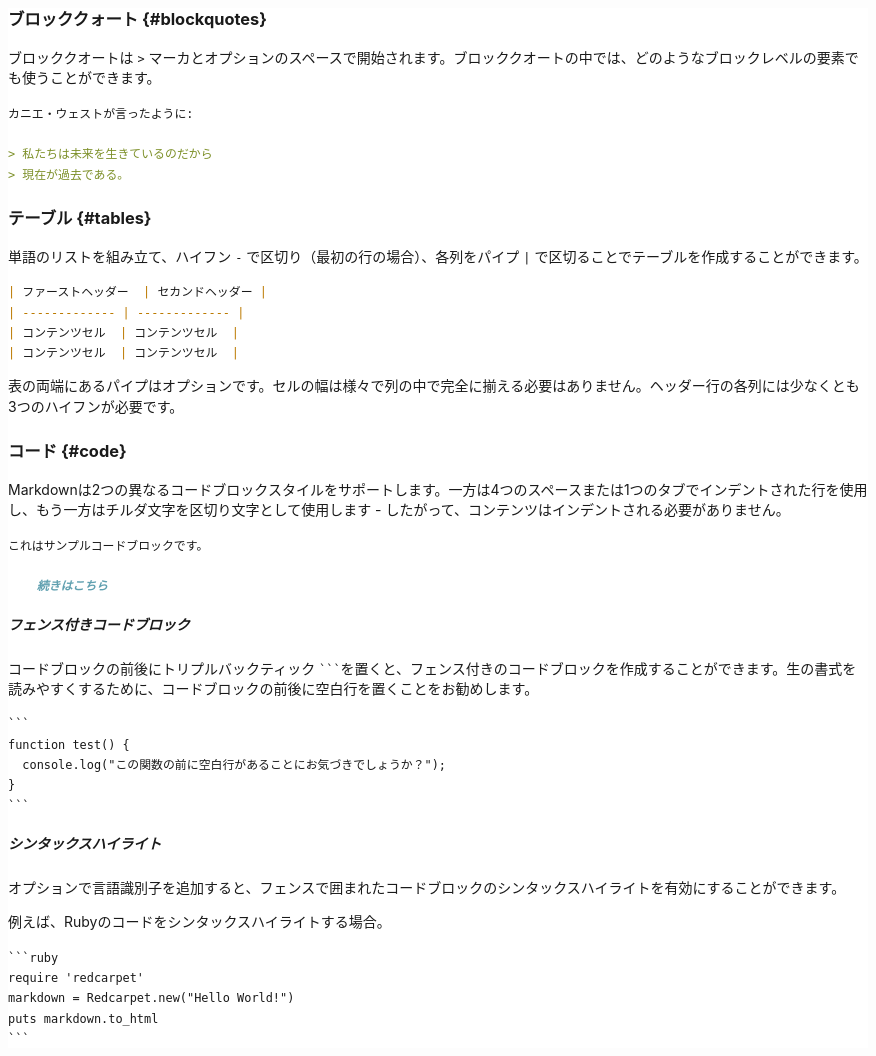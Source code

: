 ### ブロッククォート {#blockquotes}

ブロッククオートは `>` マーカとオプションのスペースで開始されます。ブロッククオートの中では、どのようなブロックレベルの要素でも使うことができます。

```markdown
カニエ・ウェストが言ったように:

> 私たちは未来を生きているのだから
> 現在が過去である。
```

### テーブル {#tables}

単語のリストを組み立て、ハイフン `-` で区切り（最初の行の場合）、各列をパイプ `|` で区切ることでテーブルを作成することができます。

```markdown
| ファーストヘッダー  | セカンドヘッダー |
| ------------- | ------------- |
| コンテンツセル  | コンテンツセル  |
| コンテンツセル  | コンテンツセル  |
```

表の両端にあるパイプはオプションです。セルの幅は様々で列の中で完全に揃える必要はありません。ヘッダー行の各列には少なくとも3つのハイフンが必要です。

### コード {#code}

Markdownは2つの異なるコードブロックスタイルをサポートします。一方は4つのスペースまたは1つのタブでインデントされた行を使用し、もう一方はチルダ文字を区切り文字として使用します - したがって、コンテンツはインデントされる必要がありません。

```markdown
これはサンプルコードブロックです。

    続きはこちら

```

##### フェンス付きコードブロック

コードブロックの前後にトリプルバックティック ` ``` `を置くと、フェンス付きのコードブロックを作成することができます。生の書式を読みやすくするために、コードブロックの前後に空白行を置くことをお勧めします。

    ```
    function test() {
      console.log("この関数の前に空白行があることにお気づきでしょうか？");
    }
    ```

##### シンタックスハイライト

オプションで言語識別子を追加すると、フェンスで囲まれたコードブロックのシンタックスハイライトを有効にすることができます。

例えば、Rubyのコードをシンタックスハイライトする場合。

    ```ruby
    require 'redcarpet'
    markdown = Redcarpet.new("Hello World!")
    puts markdown.to_html
    ```
